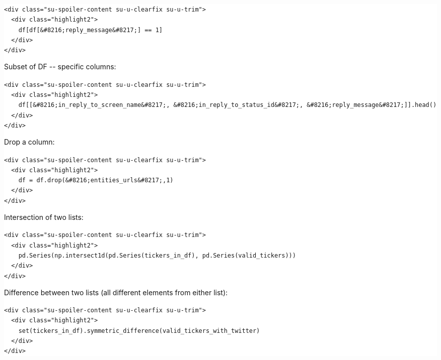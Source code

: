     <div class="su-spoiler-content su-u-clearfix su-u-trim">
      <div class="highlight2">
        df[df[&#8216;reply_message&#8217;] == 1]
      </div>
    </div>
  </div>
  
  <div class="su-spoiler su-spoiler-style-default su-spoiler-icon-caret su-spoiler-closed" data-scroll-offset="0">
    <div class="su-spoiler-title" tabindex="0" role="button">
      <span class="su-spoiler-icon"></span>Subset of DF -- specific columns:
    </div>
    
    <div class="su-spoiler-content su-u-clearfix su-u-trim">
      <div class="highlight2">
        df[[&#8216;in_reply_to_screen_name&#8217;, &#8216;in_reply_to_status_id&#8217;, &#8216;reply_message&#8217;]].head()
      </div>
    </div>
  </div>
  
  <div class="su-spoiler su-spoiler-style-default su-spoiler-icon-caret su-spoiler-closed" data-scroll-offset="0">
    <div class="su-spoiler-title" tabindex="0" role="button">
      <span class="su-spoiler-icon"></span>Drop a column:
    </div>
    
    <div class="su-spoiler-content su-u-clearfix su-u-trim">
      <div class="highlight2">
        df = df.drop(&#8216;entities_urls&#8217;,1)
      </div>
    </div>
  </div>
  
  <div class="su-spoiler su-spoiler-style-default su-spoiler-icon-caret su-spoiler-closed" data-scroll-offset="0">
    <div class="su-spoiler-title" tabindex="0" role="button">
      <span class="su-spoiler-icon"></span>Intersection of two lists:
    </div>
    
    <div class="su-spoiler-content su-u-clearfix su-u-trim">
      <div class="highlight2">
        pd.Series(np.intersect1d(pd.Series(tickers_in_df), pd.Series(valid_tickers)))
      </div>
    </div>
  </div>
  
  <div class="su-spoiler su-spoiler-style-default su-spoiler-icon-caret su-spoiler-closed" data-scroll-offset="0">
    <div class="su-spoiler-title" tabindex="0" role="button">
      <span class="su-spoiler-icon"></span>Difference between two lists (all different elements from either list):
    </div>
    
    <div class="su-spoiler-content su-u-clearfix su-u-trim">
      <div class="highlight2">
        set(tickers_in_df).symmetric_difference(valid_tickers_with_twitter)
      </div>
    </div>
  </div>
  